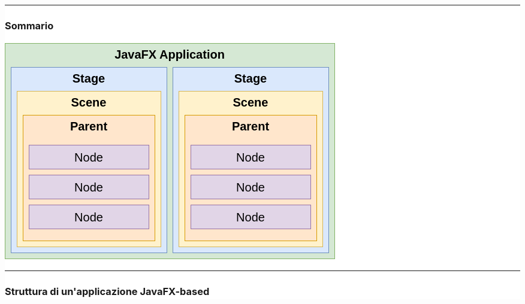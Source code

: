 

---

### Sommario


![](imgs/javafx-app-summary.png)



---

### Struttura di un'applicazione JavaFX-based

